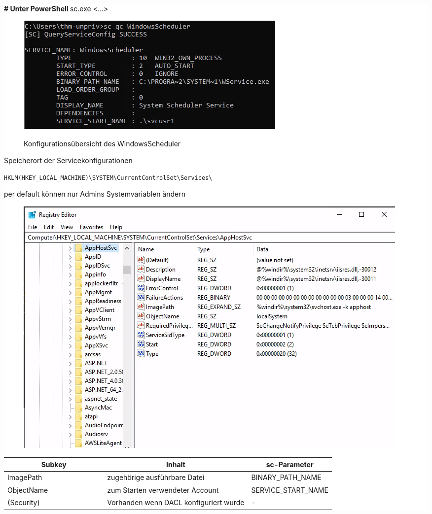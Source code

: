 <strong># Unter PowerShell
</strong>sc.exe &#x3C;...>
</code></pre>

<figure><img src="../../../.gitbook/assets/Bildschirmfoto vom 2024-02-01 15-42-24.png" alt=""><figcaption><p>Konfigurationsübersicht des WindowsScheduler</p></figcaption></figure>

Speicherort der Servicekonfigurationen

`HKLM(HKEY_LOCAL_MACHINE)\SYSTEM\CurrentControlSet\Services\`

per default können nur Admins Systemvariablen ändern

<figure><img src="../../../.gitbook/assets/Bildschirmfoto vom 2024-02-01 14-29-18.png" alt=""><figcaption></figcaption></figure>

<table><thead><tr><th width="188.33333333333331">Subkey</th><th>Inhalt</th><th>sc-Parameter</th></tr></thead><tbody><tr><td>ImagePath</td><td>zugehörige ausführbare Datei</td><td>BINARY_PATH_NAME</td></tr><tr><td>ObjectName</td><td>zum Starten verwendeter Account</td><td>SERVICE_START_NAME</td></tr><tr><td>(Security)</td><td>Vorhanden wenn DACL konfiguriert wurde</td><td>-</td></tr></tbody></table>
